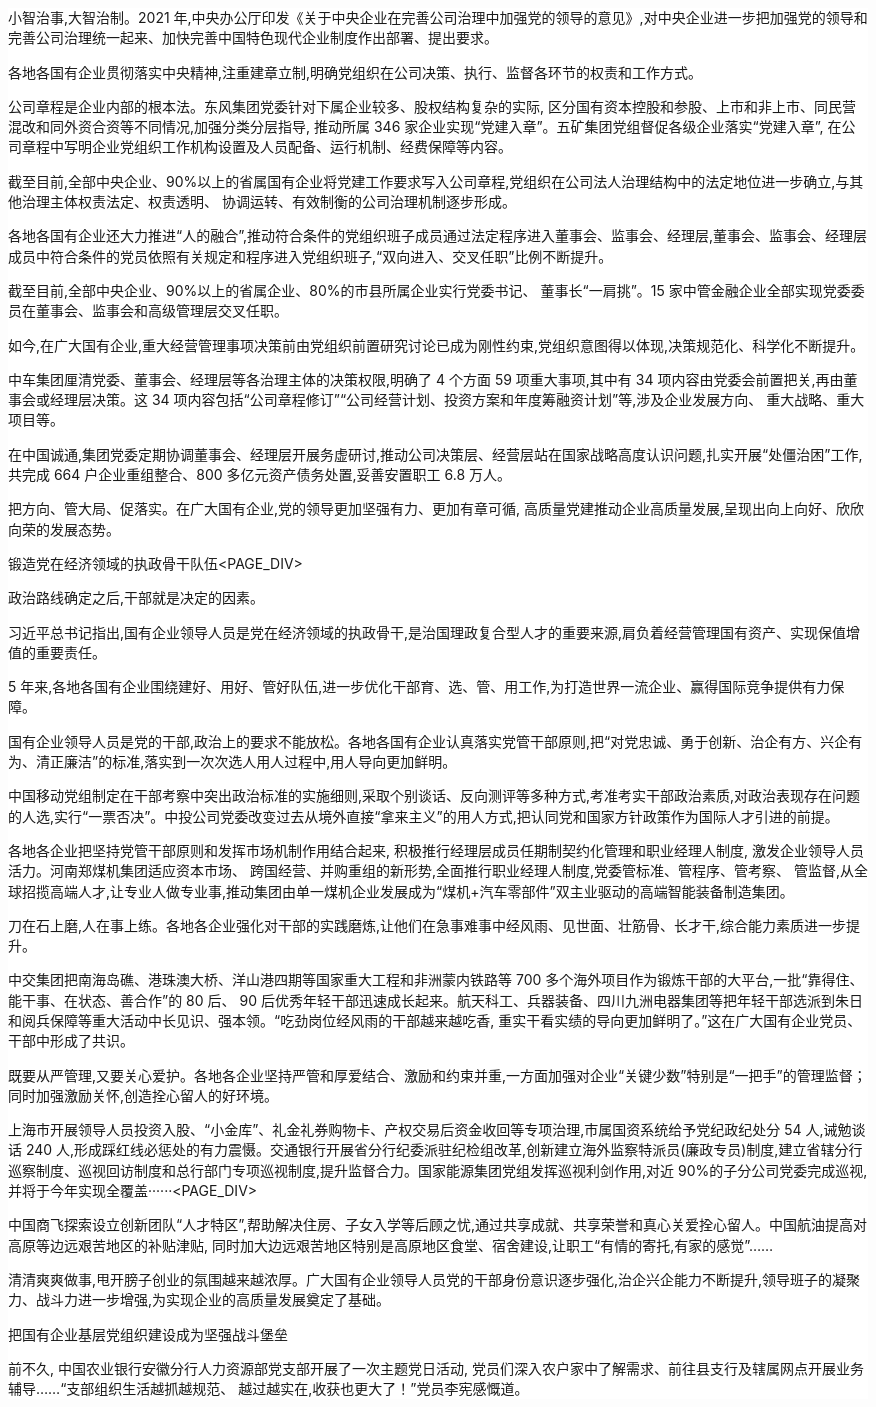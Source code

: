 小智治事,大智治制。2021 年,中央办公厅印发《关于中央企业在完善公司治理中加强党的领导的意见》,对中央企业进一步把加强党的领导和完善公司治理统一起来、加快完善中国特色现代企业制度作出部署、提出要求。

各地各国有企业贯彻落实中央精神,注重建章立制,明确党组织在公司决策、执行、监督各环节的权责和工作方式。

公司章程是企业内部的根本法。东风集团党委针对下属企业较多、股权结构复杂的实际, 区分国有资本控股和参股、上市和非上市、同民营混改和同外资合资等不同情况,加强分类分层指导, 推动所属 346 家企业实现“党建入章”。五矿集团党组督促各级企业落实“党建入章”, 在公司章程中写明企业党组织工作机构设置及人员配备、运行机制、经费保障等内容。

截至目前,全部中央企业、90%以上的省属国有企业将党建工作要求写入公司章程,党组织在公司法人治理结构中的法定地位进一步确立,与其他治理主体权责法定、权责透明、 协调运转、有效制衡的公司治理机制逐步形成。

各地各国有企业还大力推进“人的融合”,推动符合条件的党组织班子成员通过法定程序进入董事会、监事会、经理层,董事会、监事会、经理层成员中符合条件的党员依照有关规定和程序进入党组织班子,“双向进入、交叉任职”比例不断提升。

截至目前,全部中央企业、90%以上的省属企业、80%的市县所属企业实行党委书记、 董事长“一肩挑”。15 家中管金融企业全部实现党委委员在董事会、监事会和高级管理层交叉任职。

如今,在广大国有企业,重大经营管理事项决策前由党组织前置研究讨论已成为刚性约束,党组织意图得以体现,决策规范化、科学化不断提升。

中车集团厘清党委、董事会、经理层等各治理主体的决策权限,明确了 4 个方面 59 项重大事项,其中有 34 项内容由党委会前置把关,再由董事会或经理层决策。这 34 项内容包括“公司章程修订”“公司经营计划、投资方案和年度筹融资计划”等,涉及企业发展方向、 重大战略、重大项目等。

在中国诚通,集团党委定期协调董事会、经理层开展务虚研讨,推动公司决策层、经营层站在国家战略高度认识问题,扎实开展“处僵治困”工作,共完成 664 户企业重组整合、800 多亿元资产债务处置,妥善安置职工 6.8 万人。

把方向、管大局、促落实。在广大国有企业,党的领导更加坚强有力、更加有章可循, 高质量党建推动企业高质量发展,呈现出向上向好、欣欣向荣的发展态势。

锻造党在经济领域的执政骨干队伍<PAGE_DIV> 

政治路线确定之后,干部就是决定的因素。

习近平总书记指出,国有企业领导人员是党在经济领域的执政骨干,是治国理政复合型人才的重要来源,肩负着经营管理国有资产、实现保值增值的重要责任。

5 年来,各地各国有企业围绕建好、用好、管好队伍,进一步优化干部育、选、管、用工作,为打造世界一流企业、赢得国际竞争提供有力保障。

国有企业领导人员是党的干部,政治上的要求不能放松。各地各国有企业认真落实党管干部原则,把“对党忠诚、勇于创新、治企有方、兴企有为、清正廉洁”的标准,落实到一次次选人用人过程中,用人导向更加鲜明。

中国移动党组制定在干部考察中突出政治标准的实施细则,采取个别谈话、反向测评等多种方式,考准考实干部政治素质,对政治表现存在问题的人选,实行“一票否决”。中投公司党委改变过去从境外直接“拿来主义”的用人方式,把认同党和国家方针政策作为国际人才引进的前提。

各地各企业把坚持党管干部原则和发挥市场机制作用结合起来, 积极推行经理层成员任期制契约化管理和职业经理人制度, 激发企业领导人员活力。河南郑煤机集团适应资本市场、 跨国经营、并购重组的新形势,全面推行职业经理人制度,党委管标准、管程序、管考察、 管监督,从全球招揽高端人才,让专业人做专业事,推动集团由单一煤机企业发展成为“煤机+汽车零部件”双主业驱动的高端智能装备制造集团。

刀在石上磨,人在事上练。各地各企业强化对干部的实践磨炼,让他们在急事难事中经风雨、见世面、壮筋骨、长才干,综合能力素质进一步提升。

中交集团把南海岛礁、港珠澳大桥、洋山港四期等国家重大工程和非洲蒙内铁路等 700 多个海外项目作为锻炼干部的大平台,一批“靠得住、能干事、在状态、善合作”的 80 后、 90 后优秀年轻干部迅速成长起来。航天科工、兵器装备、四川九洲电器集团等把年轻干部选派到朱日和阅兵保障等重大活动中长见识、强本领。“吃劲岗位经风雨的干部越来越吃香, 重实干看实绩的导向更加鲜明了。”这在广大国有企业党员、干部中形成了共识。

既要从严管理,又要关心爱护。各地各企业坚持严管和厚爱结合、激励和约束并重,一方面加强对企业“关键少数”特别是“一把手”的管理监督；同时加强激励关怀,创造拴心留人的好环境。

上海市开展领导人员投资入股、“小金库”、礼金礼券购物卡、产权交易后资金收回等专项治理,市属国资系统给予党纪政纪处分 54 人,诫勉谈话 240 人,形成踩红线必惩处的有力震慑。交通银行开展省分行纪委派驻纪检组改革,创新建立海外监察特派员(廉政专员)制度,建立省辖分行巡察制度、巡视回访制度和总行部门专项巡视制度,提升监督合力。国家能源集团党组发挥巡视利剑作用,对近 90%的子分公司党委完成巡视,并将于今年实现全覆盖······<PAGE_DIV> 

中国商飞探索设立创新团队“人才特区”,帮助解决住房、子女入学等后顾之忧,通过共享成就、共享荣誉和真心关爱拴心留人。中国航油提高对高原等边远艰苦地区的补贴津贴, 同时加大边远艰苦地区特别是高原地区食堂、宿舍建设,让职工“有情的寄托,有家的感觉”……

清清爽爽做事,甩开膀子创业的氛围越来越浓厚。广大国有企业领导人员党的干部身份意识逐步强化,治企兴企能力不断提升,领导班子的凝聚力、战斗力进一步增强,为实现企业的高质量发展奠定了基础。

把国有企业基层党组织建设成为坚强战斗堡垒

前不久, 中国农业银行安徽分行人力资源部党支部开展了一次主题党日活动, 党员们深入农户家中了解需求、前往县支行及辖属网点开展业务辅导……“支部组织生活越抓越规范、 越过越实在,收获也更大了！”党员李宪感慨道。
